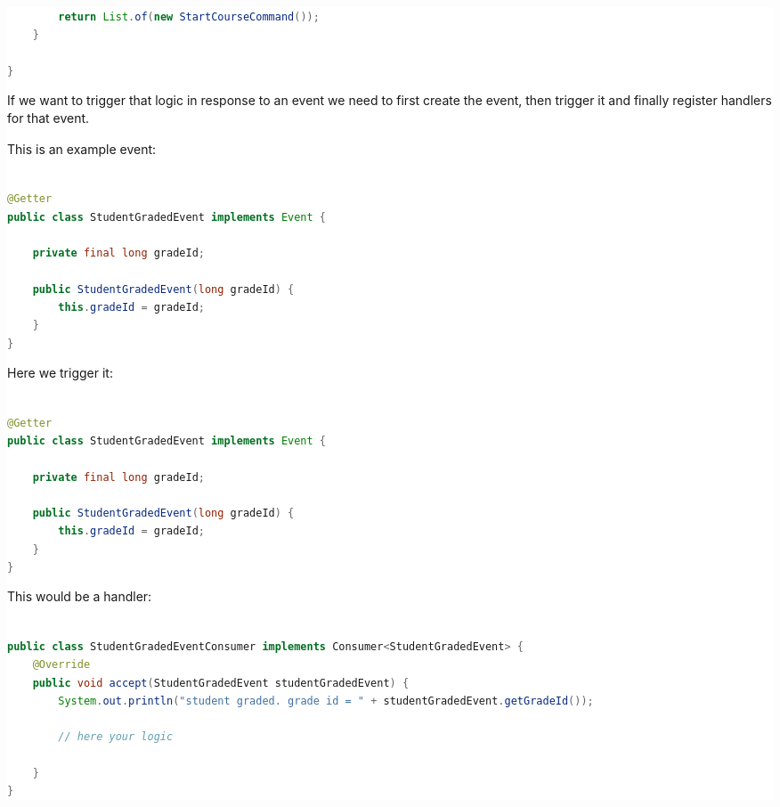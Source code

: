 ```java
        return List.of(new StartCourseCommand());
    }

}
```


If we want to trigger that logic in response to an event we need to first create the event, then trigger it and finally register handlers for that event.

This is an example event:

```java

@Getter
public class StudentGradedEvent implements Event {

    private final long gradeId;

    public StudentGradedEvent(long gradeId) {
        this.gradeId = gradeId;
    }
}

```

Here we trigger it:

```java

@Getter
public class StudentGradedEvent implements Event {

    private final long gradeId;

    public StudentGradedEvent(long gradeId) {
        this.gradeId = gradeId;
    }
}

```

This would be a handler:

```java

public class StudentGradedEventConsumer implements Consumer<StudentGradedEvent> {
    @Override
    public void accept(StudentGradedEvent studentGradedEvent) {
        System.out.println("student graded. grade id = " + studentGradedEvent.getGradeId());
            
        // here your logic

    }
}

```
